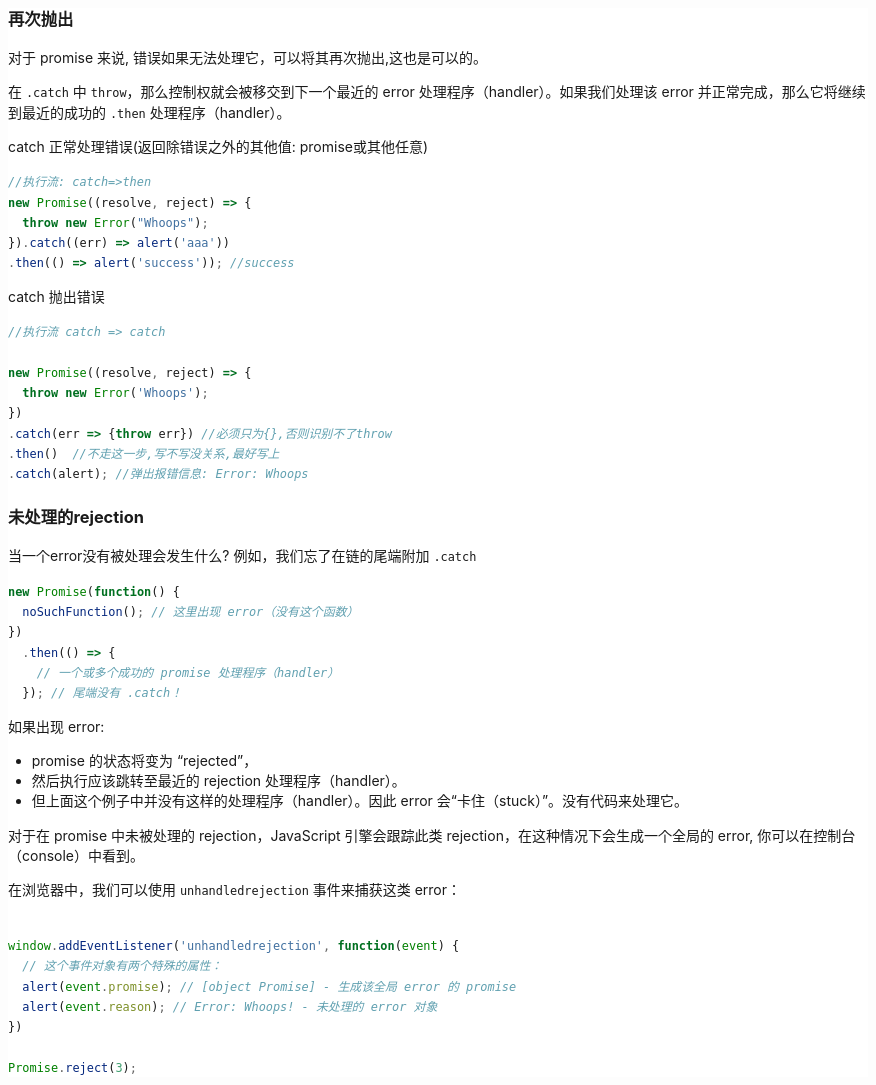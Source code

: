 ### **再次抛出**

对于 promise 来说, 错误如果无法处理它，可以将其再次抛出,这也是可以的。

在 `.catch` 中 `throw`，那么控制权就会被移交到下一个最近的 error 处理程序（handler）。如果我们处理该 error 并正常完成，那么它将继续到最近的成功的 `.then` 处理程序（handler）。

catch 正常处理错误(返回除错误之外的其他值: promise或其他任意)

```javascript
//执行流: catch=>then
new Promise((resolve, reject) => {
  throw new Error("Whoops");
}).catch((err) => alert('aaa'))
.then(() => alert('success')); //success
```

catch 抛出错误

```javascript
//执行流 catch => catch

new Promise((resolve, reject) => {
  throw new Error('Whoops');
})
.catch(err => {throw err}) //必须只为{},否则识别不了throw
.then()  //不走这一步,写不写没关系,最好写上
.catch(alert); //弹出报错信息: Error: Whoops
```



### **未处理的rejection**

当一个error没有被处理会发生什么? 例如，我们忘了在链的尾端附加 `.catch`

```javascript
new Promise(function() {
  noSuchFunction(); // 这里出现 error（没有这个函数）
})
  .then(() => {
    // 一个或多个成功的 promise 处理程序（handler）
  }); // 尾端没有 .catch！
```

如果出现 error:

* promise 的状态将变为 “rejected”，
* 然后执行应该跳转至最近的 rejection 处理程序（handler）。
* 但上面这个例子中并没有这样的处理程序（handler）。因此 error 会“卡住（stuck）”。没有代码来处理它。



对于在 promise 中未被处理的 rejection，JavaScript 引擎会跟踪此类 rejection，在这种情况下会生成一个全局的 error, 你可以在控制台（console）中看到。

在浏览器中，我们可以使用 `unhandledrejection` 事件来捕获这类 error：

```javascript

window.addEventListener('unhandledrejection', function(event) {
  // 这个事件对象有两个特殊的属性：
  alert(event.promise); // [object Promise] - 生成该全局 error 的 promise
  alert(event.reason); // Error: Whoops! - 未处理的 error 对象
})

Promise.reject(3);
```
